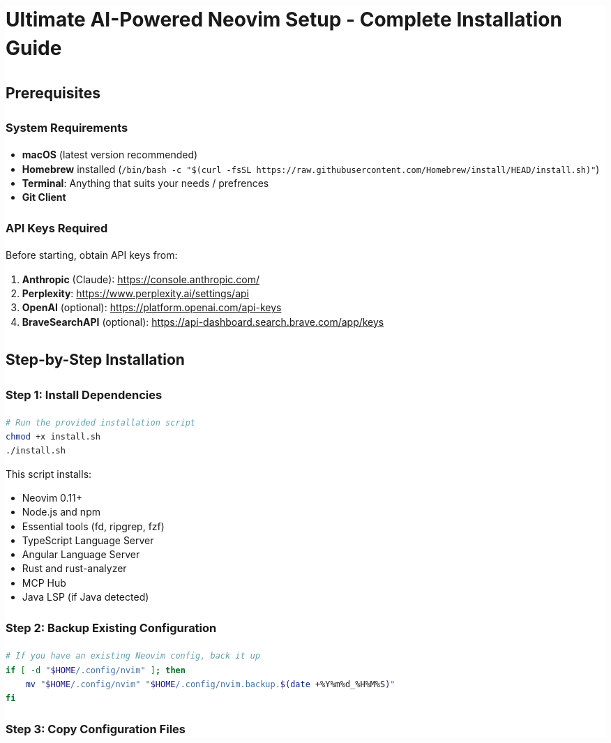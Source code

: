 # Ultimate AI-Powered Neovim Setup - Complete Installation Guide

## Prerequisites

### System Requirements
- **macOS** (latest version recommended)
- **Homebrew** installed (`/bin/bash -c "$(curl -fsSL https://raw.githubusercontent.com/Homebrew/install/HEAD/install.sh)"`)
- **Terminal**: Anything that suits your needs / prefrences
- **Git Client**

### API Keys Required
Before starting, obtain API keys from:
1. **Anthropic** (Claude): https://console.anthropic.com/ 
2. **Perplexity**: https://www.perplexity.ai/settings/api
3. **OpenAI** (optional): https://platform.openai.com/api-keys
4. **BraveSearchAPI** (optional): https://api-dashboard.search.brave.com/app/keys

## Step-by-Step Installation

### Step 1: Install Dependencies

```bash
# Run the provided installation script
chmod +x install.sh
./install.sh
```

This script installs:
- Neovim 0.11+
- Node.js and npm
- Essential tools (fd, ripgrep, fzf)
- TypeScript Language Server
- Angular Language Server  
- Rust and rust-analyzer
- MCP Hub
- Java LSP (if Java detected)

### Step 2: Backup Existing Configuration

```bash
# If you have an existing Neovim config, back it up
if [ -d "$HOME/.config/nvim" ]; then
    mv "$HOME/.config/nvim" "$HOME/.config/nvim.backup.$(date +%Y%m%d_%H%M%S)"
fi
```

### Step 3: Copy Configuration Files
